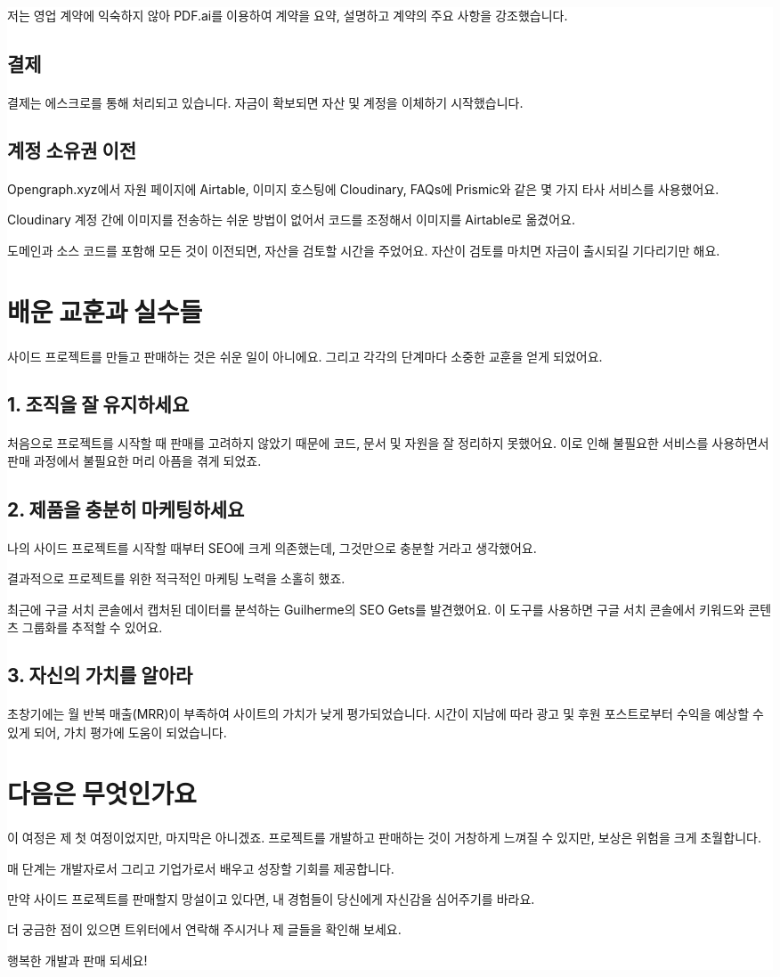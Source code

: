 저는 영업 계약에 익숙하지 않아 PDF.ai를 이용하여 계약을 요약, 설명하고 계약의 주요 사항을 강조했습니다.

## 결제

결제는 에스크로를 통해 처리되고 있습니다. 자금이 확보되면 자산 및 계정을 이체하기 시작했습니다.

## 계정 소유권 이전

<div class="content-ad"></div>

Opengraph.xyz에서 자원 페이지에 Airtable, 이미지 호스팅에 Cloudinary, FAQs에 Prismic와 같은 몇 가지 타사 서비스를 사용했어요.

Cloudinary 계정 간에 이미지를 전송하는 쉬운 방법이 없어서 코드를 조정해서 이미지를 Airtable로 옮겼어요.

도메인과 소스 코드를 포함해 모든 것이 이전되면, 자산을 검토할 시간을 주었어요. 자산이 검토를 마치면 자금이 출시되길 기다리기만 해요.

# 배운 교훈과 실수들

<div class="content-ad"></div>

사이드 프로젝트를 만들고 판매하는 것은 쉬운 일이 아니에요. 그리고 각각의 단계마다 소중한 교훈을 얻게 되었어요.

## 1. 조직을 잘 유지하세요

처음으로 프로젝트를 시작할 때 판매를 고려하지 않았기 때문에 코드, 문서 및 자원을 잘 정리하지 못했어요. 이로 인해 불필요한 서비스를 사용하면서 판매 과정에서 불필요한 머리 아픔을 겪게 되었죠.

## 2. 제품을 충분히 마케팅하세요

<div class="content-ad"></div>

나의 사이드 프로젝트를 시작할 때부터 SEO에 크게 의존했는데, 그것만으로 충분할 거라고 생각했어요.

결과적으로 프로젝트를 위한 적극적인 마케팅 노력을 소홀히 했죠.

최근에 구글 서치 콘솔에서 캡처된 데이터를 분석하는 Guilherme의 SEO Gets를 발견했어요. 이 도구를 사용하면 구글 서치 콘솔에서 키워드와 콘텐츠 그룹화를 추적할 수 있어요.

## 3. 자신의 가치를 알아라

<div class="content-ad"></div>

초창기에는 월 반복 매출(MRR)이 부족하여 사이트의 가치가 낮게 평가되었습니다. 시간이 지남에 따라 광고 및 후원 포스트로부터 수익을 예상할 수 있게 되어, 가치 평가에 도움이 되었습니다.

# 다음은 무엇인가요

이 여정은 제 첫 여정이었지만, 마지막은 아니겠죠. 프로젝트를 개발하고 판매하는 것이 거창하게 느껴질 수 있지만, 보상은 위험을 크게 초월합니다.

매 단계는 개발자로서 그리고 기업가로서 배우고 성장할 기회를 제공합니다.

<div class="content-ad"></div>

만약 사이드 프로젝트를 판매할지 망설이고 있다면, 내 경험들이 당신에게 자신감을 심어주기를 바라요.

더 궁금한 점이 있으면 트위터에서 연락해 주시거나 제 글들을 확인해 보세요.

행복한 개발과 판매 되세요!